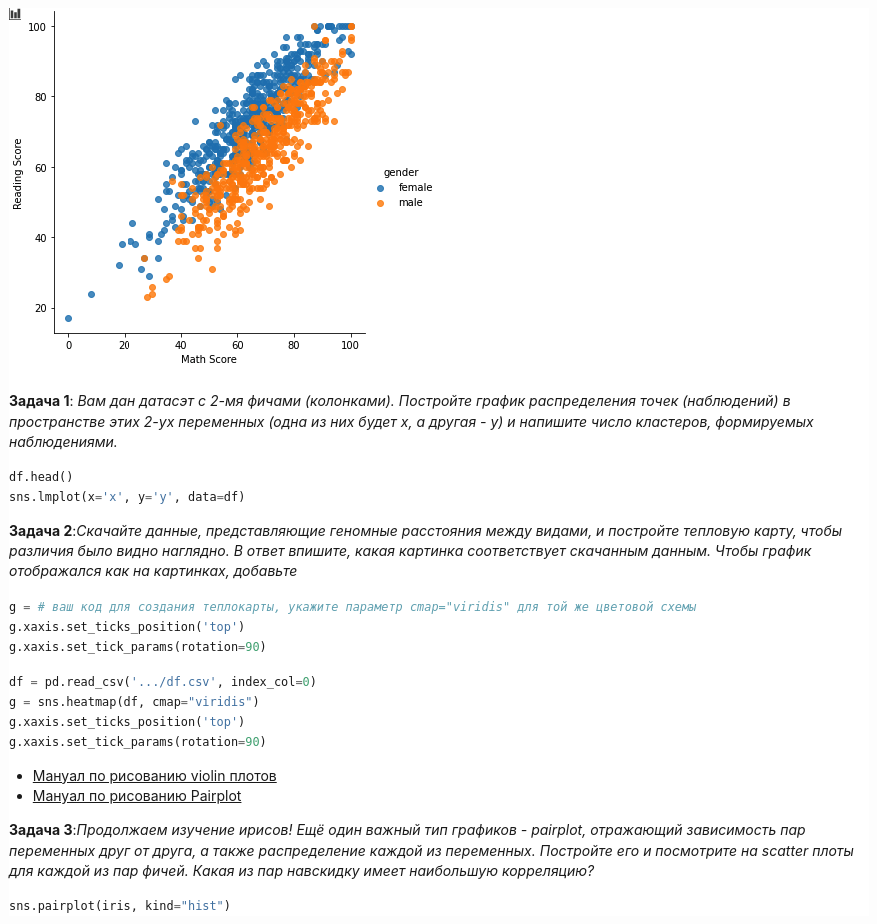 <img src="/assets/img/2020-10-15-konspekt-osnovy-ds/6.png">

**Задача 1**: *Вам дан датасэт с 2-мя фичами (колонками). Постройте график распределения точек (наблюдений) в пространстве этих 2-ух переменных (одна из них будет x, а другая - y) и напишите число кластеров, формируемых наблюдениями.*

```python
df.head()
sns.lmplot(x='x', y='y', data=df)
```

**Задача 2**:*Скачайте данные, представляющие геномные расстояния между видами, и постройте тепловую карту, чтобы различия было видно наглядно. В ответ впишите, какая картинка соответствует скачанным данным. Чтобы график отображался как на картинках, добавьте*

```python
g = # ваш код для создания теплокарты, укажите параметр cmap="viridis" для той же цветовой схемы
g.xaxis.set_ticks_position('top')
g.xaxis.set_tick_params(rotation=90)
```

```python
df = pd.read_csv('.../df.csv', index_col=0)
g = sns.heatmap(df, cmap="viridis")
g.xaxis.set_ticks_position('top')
g.xaxis.set_tick_params(rotation=90)
```

- [Мануал по рисованию violin плотов](https://seaborn.pydata.org/generated/seaborn.violinplot.html)
- [Мануал по рисованию Pairplot](https://seaborn.pydata.org/generated/seaborn.pairplot.html)

**Задача 3**:*Продолжаем изучение ирисов! Ещё один важный тип графиков - pairplot, отражающий зависимость пар переменных друг от друга, а также распределение каждой из переменных. Постройте его и посмотрите на scatter плоты для каждой из пар фичей. Какая из пар навскидку имеет наибольшую корреляцию?*

```python
sns.pairplot(iris, kind="hist")
```
